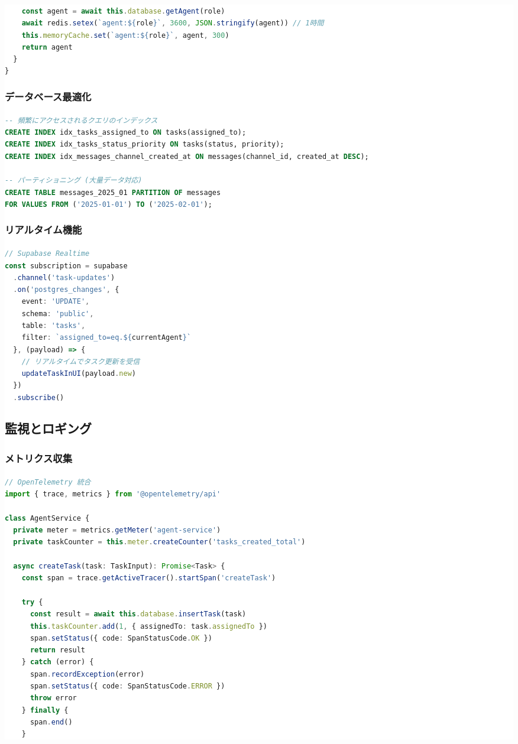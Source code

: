 ```typescript
    const agent = await this.database.getAgent(role)
    await redis.setex(`agent:${role}`, 3600, JSON.stringify(agent)) // 1時間
    this.memoryCache.set(`agent:${role}`, agent, 300)
    return agent
  }
}
```

### データベース最適化
```sql
-- 頻繁にアクセスされるクエリのインデックス
CREATE INDEX idx_tasks_assigned_to ON tasks(assigned_to);
CREATE INDEX idx_tasks_status_priority ON tasks(status, priority);
CREATE INDEX idx_messages_channel_created_at ON messages(channel_id, created_at DESC);

-- パーティショニング (大量データ対応)
CREATE TABLE messages_2025_01 PARTITION OF messages 
FOR VALUES FROM ('2025-01-01') TO ('2025-02-01');
```

### リアルタイム機能
```typescript
// Supabase Realtime
const subscription = supabase
  .channel('task-updates')
  .on('postgres_changes', {
    event: 'UPDATE',
    schema: 'public',
    table: 'tasks',
    filter: `assigned_to=eq.${currentAgent}`
  }, (payload) => {
    // リアルタイムでタスク更新を受信
    updateTaskInUI(payload.new)
  })
  .subscribe()
```

## 監視とロギング

### メトリクス収集
```typescript
// OpenTelemetry 統合
import { trace, metrics } from '@opentelemetry/api'

class AgentService {
  private meter = metrics.getMeter('agent-service')
  private taskCounter = this.meter.createCounter('tasks_created_total')
  
  async createTask(task: TaskInput): Promise<Task> {
    const span = trace.getActiveTracer().startSpan('createTask')
    
    try {
      const result = await this.database.insertTask(task)
      this.taskCounter.add(1, { assignedTo: task.assignedTo })
      span.setStatus({ code: SpanStatusCode.OK })
      return result
    } catch (error) {
      span.recordException(error)
      span.setStatus({ code: SpanStatusCode.ERROR })
      throw error
    } finally {
      span.end()
    }
```